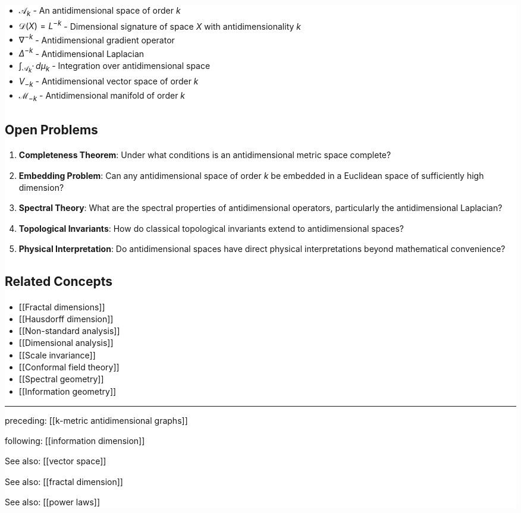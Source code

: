 - $\mathcal{A}_k$ - An antidimensional space of order $k$
- $\mathcal{D}(X) = L^{-k}$ - Dimensional signature of space $X$ with antidimensionality $k$
- $\nabla^{-k}$ - Antidimensional gradient operator
- $\Delta^{-k}$ - Antidimensional Laplacian
- $\int_{\mathcal{A}_k} \cdot \, d\mu_k$ - Integration over antidimensional space
- $V_{-k}$ - Antidimensional vector space of order $k$
- $\mathcal{M}_{-k}$ - Antidimensional manifold of order $k$

## Open Problems

1. **Completeness Theorem**: Under what conditions is an antidimensional metric space complete?

2. **Embedding Problem**: Can any antidimensional space of order $k$ be embedded in a Euclidean space of sufficiently high dimension?

3. **Spectral Theory**: What are the spectral properties of antidimensional operators, particularly the antidimensional Laplacian?

4. **Topological Invariants**: How do classical topological invariants extend to antidimensional spaces?

5. **Physical Interpretation**: Do antidimensional spaces have direct physical interpretations beyond mathematical convenience?

## Related Concepts

- [[Fractal dimensions]]
- [[Hausdorff dimension]]
- [[Non-standard analysis]]
- [[Dimensional analysis]]
- [[Scale invariance]]
- [[Conformal field theory]]
- [[Spectral geometry]]
- [[Information geometry]]


---

preceding: [[k-metric antidimensional graphs]]  


following: [[information dimension]]

See also: [[vector space]]


See also: [[fractal dimension]]


See also: [[power laws]]